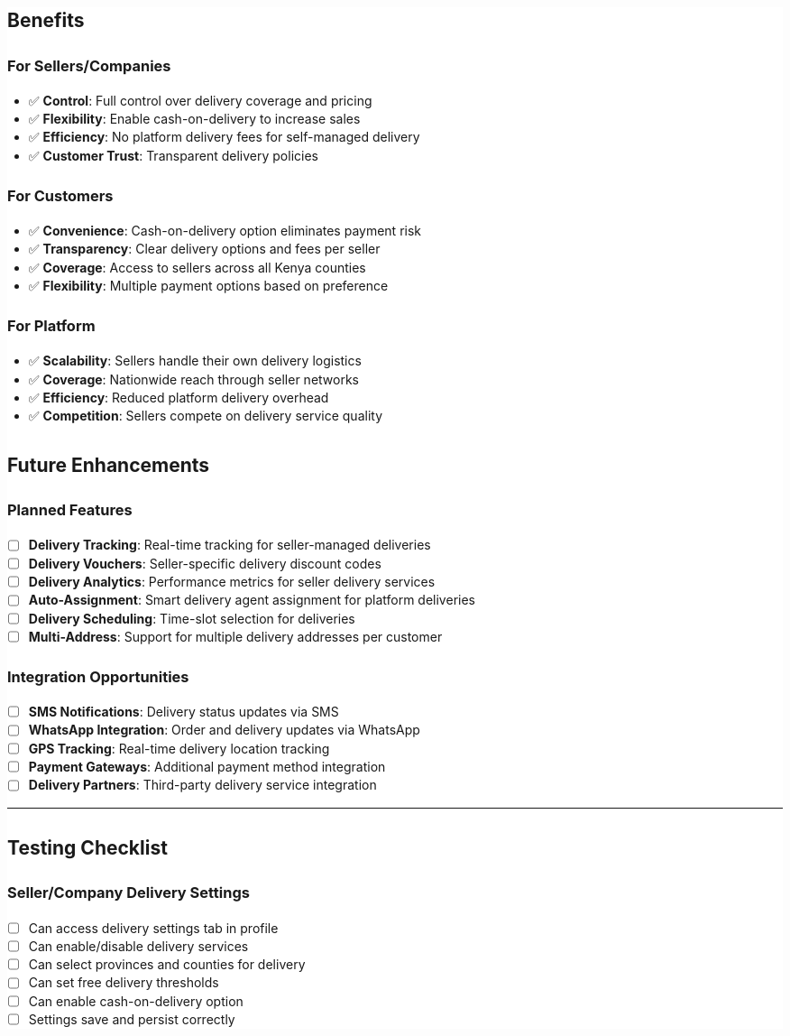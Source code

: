 ## Benefits

### For Sellers/Companies
- ✅ **Control**: Full control over delivery coverage and pricing
- ✅ **Flexibility**: Enable cash-on-delivery to increase sales
- ✅ **Efficiency**: No platform delivery fees for self-managed delivery
- ✅ **Customer Trust**: Transparent delivery policies

### For Customers  
- ✅ **Convenience**: Cash-on-delivery option eliminates payment risk
- ✅ **Transparency**: Clear delivery options and fees per seller
- ✅ **Coverage**: Access to sellers across all Kenya counties
- ✅ **Flexibility**: Multiple payment options based on preference

### For Platform
- ✅ **Scalability**: Sellers handle their own delivery logistics
- ✅ **Coverage**: Nationwide reach through seller networks
- ✅ **Efficiency**: Reduced platform delivery overhead
- ✅ **Competition**: Sellers compete on delivery service quality

## Future Enhancements

### Planned Features
- [ ] **Delivery Tracking**: Real-time tracking for seller-managed deliveries
- [ ] **Delivery Vouchers**: Seller-specific delivery discount codes
- [ ] **Delivery Analytics**: Performance metrics for seller delivery services
- [ ] **Auto-Assignment**: Smart delivery agent assignment for platform deliveries
- [ ] **Delivery Scheduling**: Time-slot selection for deliveries
- [ ] **Multi-Address**: Support for multiple delivery addresses per customer

### Integration Opportunities
- [ ] **SMS Notifications**: Delivery status updates via SMS
- [ ] **WhatsApp Integration**: Order and delivery updates via WhatsApp
- [ ] **GPS Tracking**: Real-time delivery location tracking
- [ ] **Payment Gateways**: Additional payment method integration
- [ ] **Delivery Partners**: Third-party delivery service integration

---

## Testing Checklist

### Seller/Company Delivery Settings
- [ ] Can access delivery settings tab in profile
- [ ] Can enable/disable delivery services
- [ ] Can select provinces and counties for delivery
- [ ] Can set free delivery thresholds
- [ ] Can enable cash-on-delivery option
- [ ] Settings save and persist correctly
